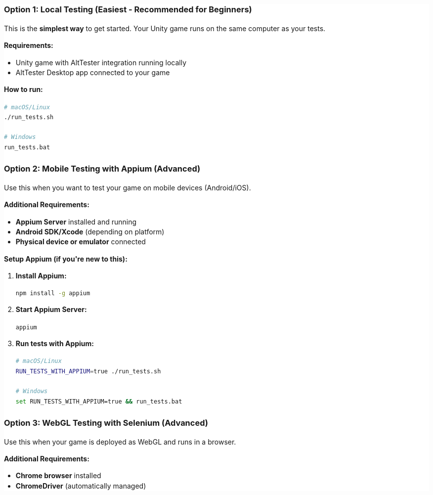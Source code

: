 ### Option 1: Local Testing (Easiest - Recommended for Beginners)

This is the **simplest way** to get started. Your Unity game runs on the same computer as your tests.

**Requirements:**
- Unity game with AltTester integration running locally
- AltTester Desktop app connected to your game

**How to run:**
```bash
# macOS/Linux
./run_tests.sh

# Windows
run_tests.bat
```

### Option 2: Mobile Testing with Appium (Advanced)

Use this when you want to test your game on mobile devices (Android/iOS).

**Additional Requirements:**
- **Appium Server** installed and running
- **Android SDK/Xcode** (depending on platform)
- **Physical device or emulator** connected

**Setup Appium (if you're new to this):**

1. **Install Appium:**
   ```bash
   npm install -g appium
   ```

2. **Start Appium Server:**
   ```bash
   appium
   ```

3. **Run tests with Appium:**
   ```bash
   # macOS/Linux
   RUN_TESTS_WITH_APPIUM=true ./run_tests.sh
   
   # Windows
   set RUN_TESTS_WITH_APPIUM=true && run_tests.bat
   ```

### Option 3: WebGL Testing with Selenium (Advanced)

Use this when your game is deployed as WebGL and runs in a browser.

**Additional Requirements:**
- **Chrome browser** installed
- **ChromeDriver** (automatically managed)
